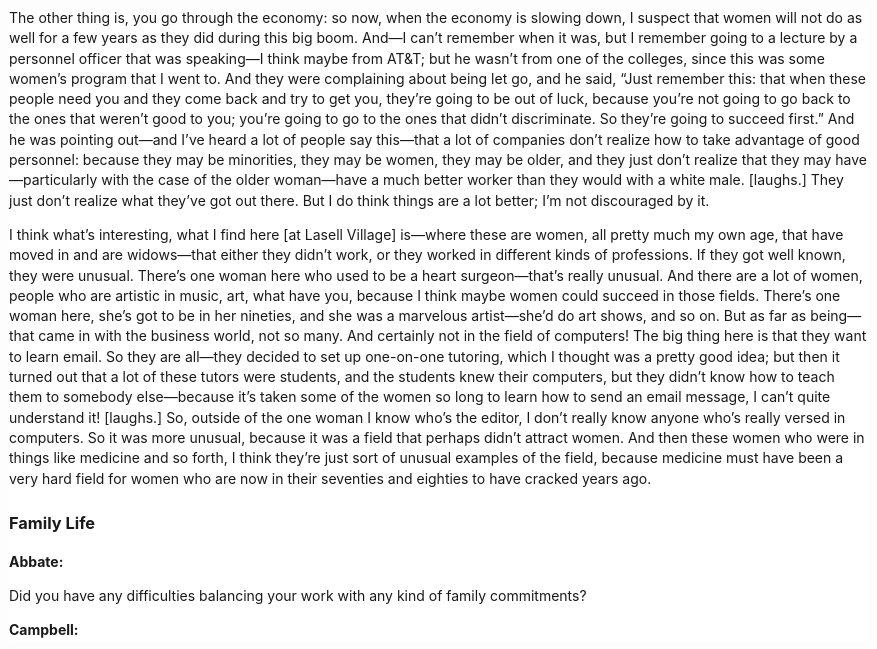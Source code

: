The other thing is, you go through the economy: so now, when the economy
is slowing down, I suspect that women will not do as well for a few
years as they did during this big boom. And—I can’t remember when it
was, but I remember going to a lecture by a personnel officer that was
speaking—I think maybe from AT\&T; but he wasn’t from one of the
colleges, since this was some women’s program that I went to. And they
were complaining about being let go, and he said, “Just remember this:
that when these people need you and they come back and try to get you,
they’re going to be out of luck, because you’re not going to go back to
the ones that weren’t good to you; you’re going to go to the ones that
didn’t discriminate. So they’re going to succeed first.” And he was
pointing out—and I’ve heard a lot of people say this—that a lot of
companies don’t realize how to take advantage of good personnel: because
they may be minorities, they may be women, they may be older, and they
just don’t realize that they may have—particularly with the case of the
older woman—have a much better worker than they would with a white male.
\[laughs.\] They just don’t realize what they’ve got out there. But I do
think things are a lot better; I’m not discouraged by it.

I think what’s interesting, what I find here \[at Lasell Village\]
is—where these are women, all pretty much my own age, that have moved
in and are widows—that either they didn’t work, or they worked in
different kinds of professions. If they got well known, they were
unusual. There’s one woman here who used to be a heart surgeon—that’s
really unusual. And there are a lot of women, people who are artistic in
music, art, what have you, because I think maybe women could succeed in
those fields. There’s one woman here, she’s got to be in her nineties,
and she was a marvelous artist—she’d do art shows, and so on. But as far
as being—that came in with the business world, not so many. And
certainly not in the field of computers\! The big thing here is that
they want to learn email. So they are all—they decided to set up
one-on-one tutoring, which I thought was a pretty good idea; but then it
turned out that a lot of these tutors were students, and the students
knew their computers, but they didn’t know how to teach them to somebody
else—because it’s taken some of the women so long to learn how to send
an email message, I can’t quite understand it\! \[laughs.\] So, outside
of the one woman I know who’s the editor, I don’t really know anyone
who’s really versed in computers. So it was more unusual, because it
was a field that perhaps didn’t attract women. And then these women who
were in things like medicine and so forth, I think they’re just sort of
unusual examples of the field, because medicine must have been a very
hard field for women who are now in their seventies and eighties to have
cracked years ago.

### Family Life

**Abbate:**

Did you have any difficulties balancing your work with any kind of
family commitments?

**Campbell:**

